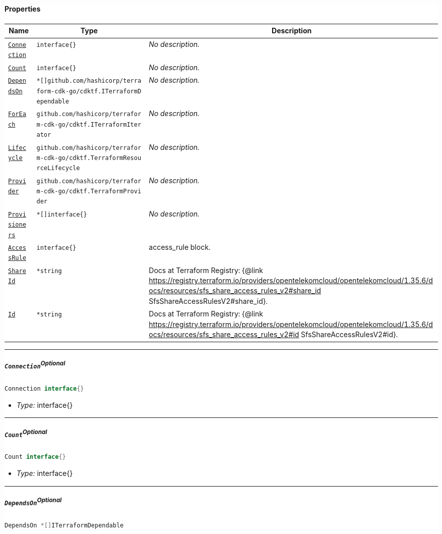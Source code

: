 #### Properties <a name="Properties" id="Properties"></a>

| **Name** | **Type** | **Description** |
| --- | --- | --- |
| <code><a href="#@cdktf/provider-opentelekomcloud.sfsShareAccessRulesV2.SfsShareAccessRulesV2Config.property.connection">Connection</a></code> | <code>interface{}</code> | *No description.* |
| <code><a href="#@cdktf/provider-opentelekomcloud.sfsShareAccessRulesV2.SfsShareAccessRulesV2Config.property.count">Count</a></code> | <code>interface{}</code> | *No description.* |
| <code><a href="#@cdktf/provider-opentelekomcloud.sfsShareAccessRulesV2.SfsShareAccessRulesV2Config.property.dependsOn">DependsOn</a></code> | <code>*[]github.com/hashicorp/terraform-cdk-go/cdktf.ITerraformDependable</code> | *No description.* |
| <code><a href="#@cdktf/provider-opentelekomcloud.sfsShareAccessRulesV2.SfsShareAccessRulesV2Config.property.forEach">ForEach</a></code> | <code>github.com/hashicorp/terraform-cdk-go/cdktf.ITerraformIterator</code> | *No description.* |
| <code><a href="#@cdktf/provider-opentelekomcloud.sfsShareAccessRulesV2.SfsShareAccessRulesV2Config.property.lifecycle">Lifecycle</a></code> | <code>github.com/hashicorp/terraform-cdk-go/cdktf.TerraformResourceLifecycle</code> | *No description.* |
| <code><a href="#@cdktf/provider-opentelekomcloud.sfsShareAccessRulesV2.SfsShareAccessRulesV2Config.property.provider">Provider</a></code> | <code>github.com/hashicorp/terraform-cdk-go/cdktf.TerraformProvider</code> | *No description.* |
| <code><a href="#@cdktf/provider-opentelekomcloud.sfsShareAccessRulesV2.SfsShareAccessRulesV2Config.property.provisioners">Provisioners</a></code> | <code>*[]interface{}</code> | *No description.* |
| <code><a href="#@cdktf/provider-opentelekomcloud.sfsShareAccessRulesV2.SfsShareAccessRulesV2Config.property.accessRule">AccessRule</a></code> | <code>interface{}</code> | access_rule block. |
| <code><a href="#@cdktf/provider-opentelekomcloud.sfsShareAccessRulesV2.SfsShareAccessRulesV2Config.property.shareId">ShareId</a></code> | <code>*string</code> | Docs at Terraform Registry: {@link https://registry.terraform.io/providers/opentelekomcloud/opentelekomcloud/1.35.6/docs/resources/sfs_share_access_rules_v2#share_id SfsShareAccessRulesV2#share_id}. |
| <code><a href="#@cdktf/provider-opentelekomcloud.sfsShareAccessRulesV2.SfsShareAccessRulesV2Config.property.id">Id</a></code> | <code>*string</code> | Docs at Terraform Registry: {@link https://registry.terraform.io/providers/opentelekomcloud/opentelekomcloud/1.35.6/docs/resources/sfs_share_access_rules_v2#id SfsShareAccessRulesV2#id}. |

---

##### `Connection`<sup>Optional</sup> <a name="Connection" id="@cdktf/provider-opentelekomcloud.sfsShareAccessRulesV2.SfsShareAccessRulesV2Config.property.connection"></a>

```go
Connection interface{}
```

- *Type:* interface{}

---

##### `Count`<sup>Optional</sup> <a name="Count" id="@cdktf/provider-opentelekomcloud.sfsShareAccessRulesV2.SfsShareAccessRulesV2Config.property.count"></a>

```go
Count interface{}
```

- *Type:* interface{}

---

##### `DependsOn`<sup>Optional</sup> <a name="DependsOn" id="@cdktf/provider-opentelekomcloud.sfsShareAccessRulesV2.SfsShareAccessRulesV2Config.property.dependsOn"></a>

```go
DependsOn *[]ITerraformDependable
```
